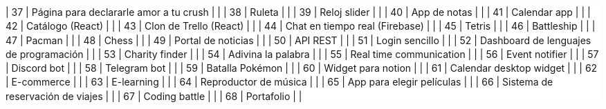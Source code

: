 | 37 | Página para declararle amor a tu crush | |
| 38 | Ruleta                          |        |
| 39 | Reloj slider                    |        |
| 40 | App de notas                    |        |
| 41 | Calendar app                    |        |
| 42 | Catálogo (React)                |        |
| 43 | Clon de Trello (React)          |        |
| 44 | Chat en tiempo real (Firebase)  |        |
| 45 | Tetris                          |        |
| 46 | Battleship                      |        |
| 47 | Pacman                          |        |
| 48 | Chess                           |        |
| 49 | Portal de noticias              |        |
| 50 | API REST                        |        |
| 51 | Login sencillo                  |        |
| 52 | Dashboard de lenguajes de programación | |
| 53 | Charity finder                  |        |
| 54 | Adivina la palabra              |        |
| 55 | Real time communication         |        |
| 56 | Event notifier                  |        |
| 57 | Discord bot                     |        |
| 58 | Telegram bot                    |        |
| 59 | Batalla Pokémon                 |        |
| 60 | Widget para notion              |        |
| 61 | Calendar desktop widget         |        |
| 62 | E-commerce                      |        |
| 63 | E-learning                      |        |
| 64 | Reproductor de música           |        |
| 65 | App para elegir películas       |        |
| 66 | Sistema de reservación de viajes |        |
| 67 | Coding battle                   |        |
| 68 | Portafolio                      |        |
